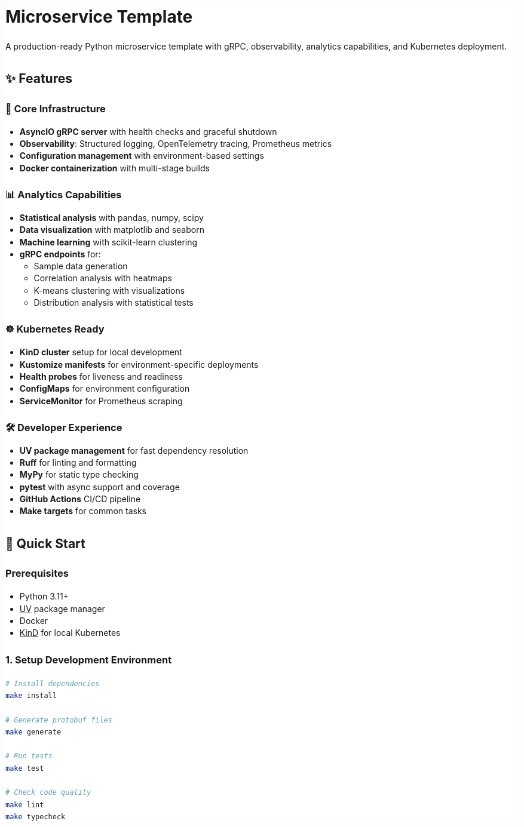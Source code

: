 # Microservice Template

A production-ready Python microservice template with gRPC, observability, analytics capabilities, and Kubernetes deployment.

## ✨ Features

### 🚀 Core Infrastructure
- **AsyncIO gRPC server** with health checks and graceful shutdown
- **Observability**: Structured logging, OpenTelemetry tracing, Prometheus metrics
- **Configuration management** with environment-based settings
- **Docker containerization** with multi-stage builds

### 📊 Analytics Capabilities
- **Statistical analysis** with pandas, numpy, scipy
- **Data visualization** with matplotlib and seaborn
- **Machine learning** with scikit-learn clustering
- **gRPC endpoints** for:
  - Sample data generation
  - Correlation analysis with heatmaps
  - K-means clustering with visualizations
  - Distribution analysis with statistical tests

### ☸️ Kubernetes Ready
- **KinD cluster** setup for local development
- **Kustomize manifests** for environment-specific deployments
- **Health probes** for liveness and readiness
- **ConfigMaps** for environment configuration
- **ServiceMonitor** for Prometheus scraping

### 🛠️ Developer Experience
- **UV package management** for fast dependency resolution
- **Ruff** for linting and formatting
- **MyPy** for static type checking
- **pytest** with async support and coverage
- **GitHub Actions** CI/CD pipeline
- **Make targets** for common tasks

## 🚀 Quick Start

### Prerequisites
- Python 3.11+
- [UV](https://github.com/astral-sh/uv) package manager
- Docker
- [KinD](https://kind.sigs.k8s.io/) for local Kubernetes

### 1. Setup Development Environment
```bash
# Install dependencies
make install

# Generate protobuf files
make generate

# Run tests
make test

# Check code quality
make lint
make typecheck
```